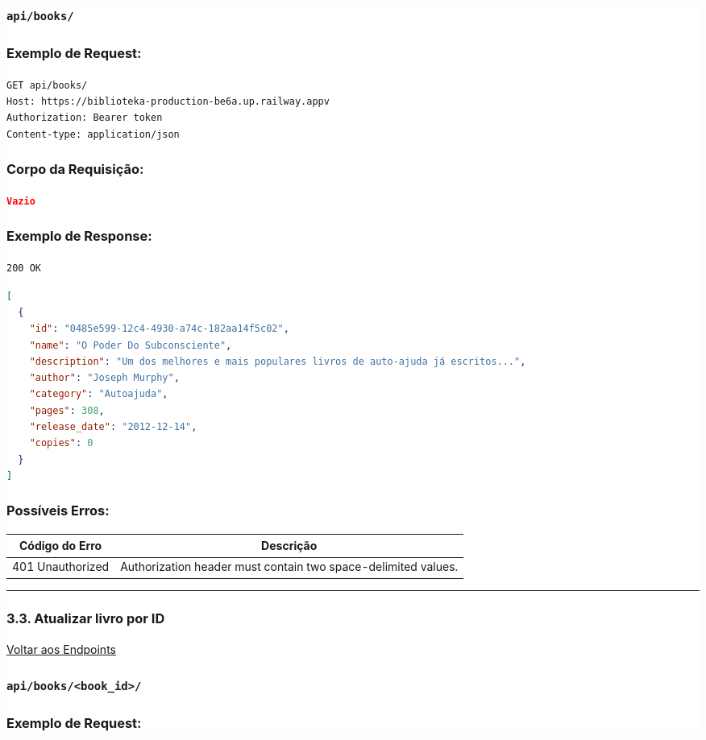 ### `api/books/`

### Exemplo de Request:

```
GET api/books/
Host: https://biblioteka-production-be6a.up.railway.appv
Authorization: Bearer token
Content-type: application/json
```

### Corpo da Requisição:

```json
Vazio
```

### Exemplo de Response:

```
200 OK
```

```json
[
  {
    "id": "0485e599-12c4-4930-a74c-182aa14f5c02",
    "name": "O Poder Do Subconsciente",
    "description": "Um dos melhores e mais populares livros de auto-ajuda já escritos...",
    "author": "Joseph Murphy",
    "category": "Autoajuda",
    "pages": 308,
    "release_date": "2012-12-14",
    "copies": 0
  }
]
```

### Possíveis Erros:

| Código do Erro   | Descrição                                                     |
| ---------------- | ------------------------------------------------------------- |
| 401 Unauthorized | Authorization header must contain two space-delimited values. |

---

### 3.3. **Atualizar livro por ID**

[ Voltar aos Endpoints ](#5-endpoints)

### `api/books/<book_id>/`

### Exemplo de Request:
